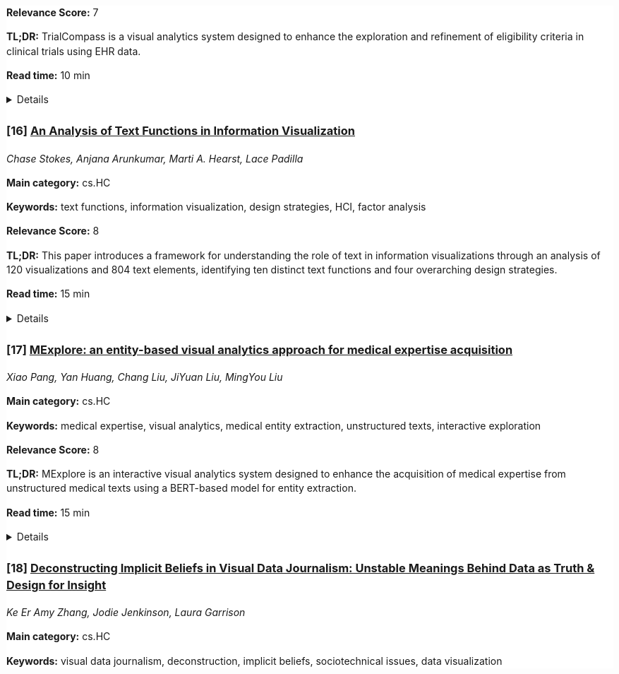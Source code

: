 **Relevance Score:** 7

**TL;DR:** TrialCompass is a visual analytics system designed to enhance the exploration and refinement of eligibility criteria in clinical trials using EHR data.

**Read time:** 10 min

<details><summary>Details</summary></details>


### [16] [An Analysis of Text Functions in Information Visualization](https://arxiv.org/abs/2507.12334)

*Chase Stokes, Anjana Arunkumar, Marti A. Hearst, Lace Padilla*

**Main category:** cs.HC

**Keywords:** text functions, information visualization, design strategies, HCI, factor analysis

**Relevance Score:** 8

**TL;DR:** This paper introduces a framework for understanding the role of text in information visualizations through an analysis of 120 visualizations and 804 text elements, identifying ten distinct text functions and four overarching design strategies.

**Read time:** 15 min

<details><summary>Details</summary></details>


### [17] [MExplore: an entity-based visual analytics approach for medical expertise acquisition](https://arxiv.org/abs/2507.12337)

*Xiao Pang, Yan Huang, Chang Liu, JiYuan Liu, MingYou Liu*

**Main category:** cs.HC

**Keywords:** medical expertise, visual analytics, medical entity extraction, unstructured texts, interactive exploration

**Relevance Score:** 8

**TL;DR:** MExplore is an interactive visual analytics system designed to enhance the acquisition of medical expertise from unstructured medical texts using a BERT-based model for entity extraction.

**Read time:** 15 min

<details><summary>Details</summary></details>


### [18] [Deconstructing Implicit Beliefs in Visual Data Journalism: Unstable Meanings Behind Data as Truth & Design for Insight](https://arxiv.org/abs/2507.12377)

*Ke Er Amy Zhang, Jodie Jenkinson, Laura Garrison*

**Main category:** cs.HC

**Keywords:** visual data journalism, deconstruction, implicit beliefs, sociotechnical issues, data visualization
